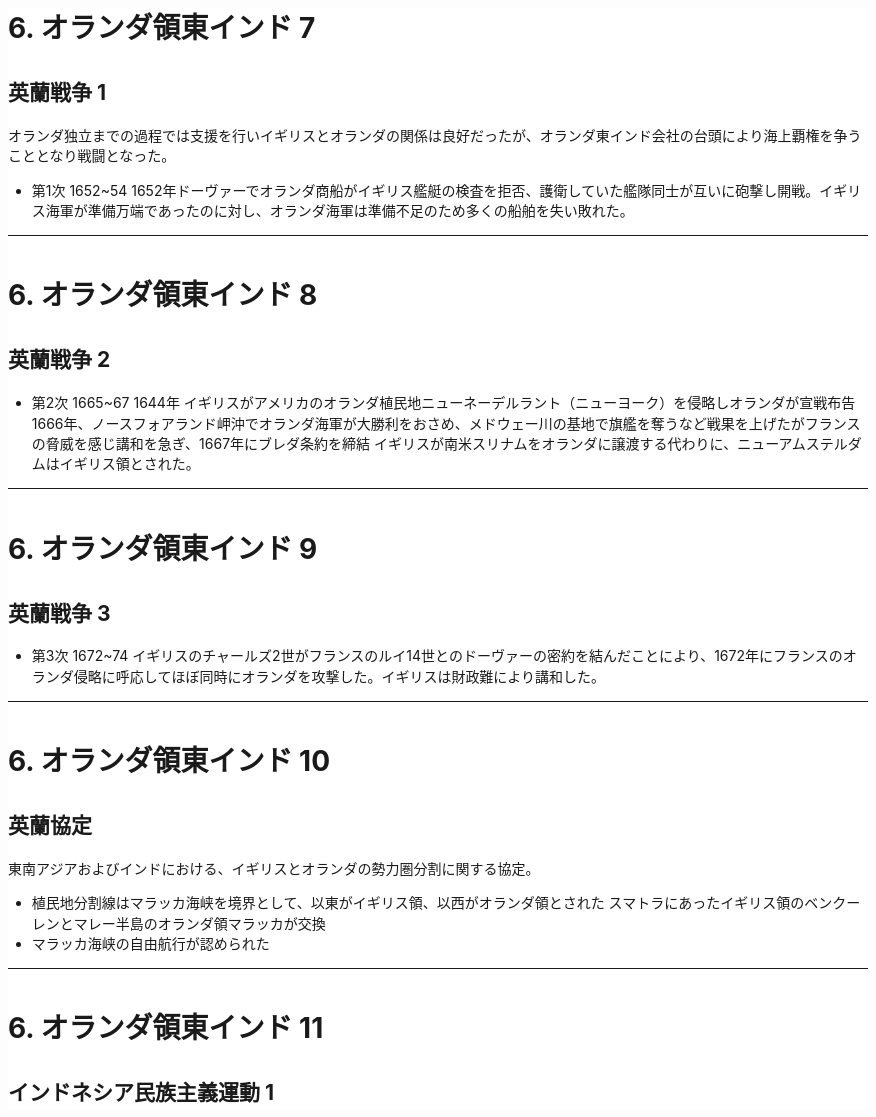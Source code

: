 
# 6. オランダ領東インド 7

## 英蘭戦争 1

オランダ独立までの過程では支援を行いイギリスとオランダの関係は良好だったが、オランダ東インド会社の台頭により海上覇権を争うこととなり戦闘となった。

- 第1次 1652~54
  1652年ドーヴァーでオランダ商船がイギリス艦艇の検査を拒否、護衛していた艦隊同士が互いに砲撃し開戦。イギリス海軍が準備万端であったのに対し、オランダ海軍は準備不足のため多くの船舶を失い敗れた。

---

# 6. オランダ領東インド 8

## 英蘭戦争 2

- 第2次 1665~67
  1644年 イギリスがアメリカのオランダ植民地ニューネーデルラント（ニューヨーク）を侵略しオランダが宣戦布告
  1666年、ノースフォアランド岬沖でオランダ海軍が大勝利をおさめ、メドウェー川の基地で旗艦を奪うなど戦果を上げたがフランスの脅威を感じ講和を急ぎ、1667年にブレダ条約を締結
  イギリスが南米スリナムをオランダに譲渡する代わりに、ニューアムステルダムはイギリス領とされた。

---

# 6. オランダ領東インド 9

## 英蘭戦争 3

- 第3次 1672~74
  イギリスのチャールズ2世がフランスのルイ14世とのドーヴァーの密約を結んだことにより、1672年にフランスのオランダ侵略に呼応してほぼ同時にオランダを攻撃した。イギリスは財政難により講和した。

---

# 6. オランダ領東インド 10

## 英蘭協定

東南アジアおよびインドにおける、イギリスとオランダの勢力圏分割に関する協定。

- 植民地分割線はマラッカ海峡を境界として、以東がイギリス領、以西がオランダ領とされた
  スマトラにあったイギリス領のベンクーレンとマレー半島のオランダ領マラッカが交換
- マラッカ海峡の自由航行が認められた

---

# 6. オランダ領東インド 11

## インドネシア民族主義運動 1

